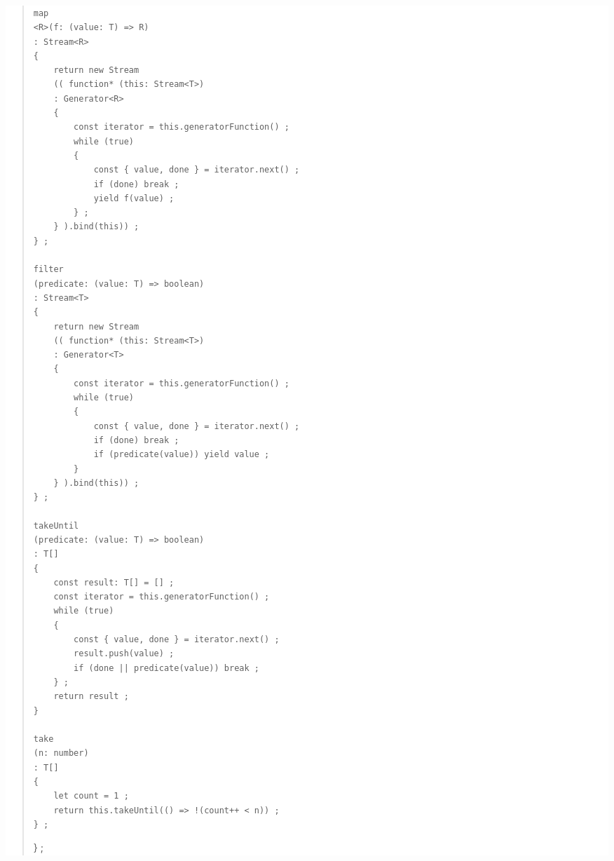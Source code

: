 >     map
>     <R>(f: (value: T) => R)
>     : Stream<R> 
>     {
>         return new Stream
>         (( function* (this: Stream<T>)
>         : Generator<R> 
>         {
>             const iterator = this.generatorFunction() ;
>             while (true) 
>             {
>                 const { value, done } = iterator.next() ;
>                 if (done) break ;
>                 yield f(value) ;
>             } ;
>         } ).bind(this)) ;
>     } ;
>     
>     filter
>     (predicate: (value: T) => boolean)
>     : Stream<T> 
>     {
>         return new Stream
>         (( function* (this: Stream<T>)
>         : Generator<T> 
>         {
>             const iterator = this.generatorFunction() ;
>             while (true) 
>             {
>                 const { value, done } = iterator.next() ;
>                 if (done) break ;
>                 if (predicate(value)) yield value ;
>             }
>         } ).bind(this)) ;
>     } ;
>     
>     takeUntil
>     (predicate: (value: T) => boolean)
>     : T[] 
>     {
>         const result: T[] = [] ;
>         const iterator = this.generatorFunction() ;
>         while (true) 
>         {
>             const { value, done } = iterator.next() ;
>             result.push(value) ;
>             if (done || predicate(value)) break ;
>         } ;
>         return result ;
>     }
>     
>     take
>     (n: number)
>     : T[] 
>     {
>         let count = 1 ;
>         return this.takeUntil(() => !(count++ < n)) ;
>     } ;
> } ;
> ~~~
> 
